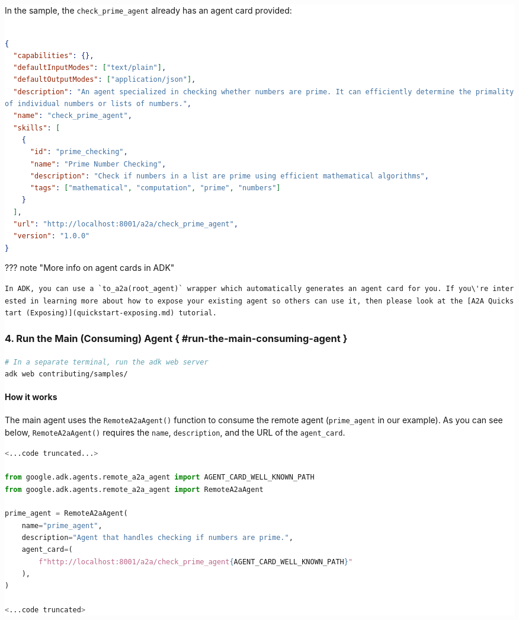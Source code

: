 In the sample, the `check_prime_agent` already has an agent card provided:

```json title="a2a_basic/remote_a2a/check_prime_agent/agent-card.json"

{
  "capabilities": {},
  "defaultInputModes": ["text/plain"],
  "defaultOutputModes": ["application/json"],
  "description": "An agent specialized in checking whether numbers are prime. It can efficiently determine the primality of individual numbers or lists of numbers.",
  "name": "check_prime_agent",
  "skills": [
    {
      "id": "prime_checking",
      "name": "Prime Number Checking",
      "description": "Check if numbers in a list are prime using efficient mathematical algorithms",
      "tags": ["mathematical", "computation", "prime", "numbers"]
    }
  ],
  "url": "http://localhost:8001/a2a/check_prime_agent",
  "version": "1.0.0"
}
```

??? note "More info on agent cards in ADK"

    In ADK, you can use a `to_a2a(root_agent)` wrapper which automatically generates an agent card for you. If you\'re interested in learning more about how to expose your existing agent so others can use it, then please look at the [A2A Quickstart (Exposing)](quickstart-exposing.md) tutorial. 

### 4. Run the Main (Consuming) Agent { #run-the-main-consuming-agent }

  ```bash
  # In a separate terminal, run the adk web server
  adk web contributing/samples/
  ```

#### How it works

The main agent uses the `RemoteA2aAgent()` function to consume the remote agent (`prime_agent` in our example). As you can see below, `RemoteA2aAgent()` requires the `name`, `description`, and the URL of the `agent_card`.

```python title="a2a_basic/agent.py"
<...code truncated...>

from google.adk.agents.remote_a2a_agent import AGENT_CARD_WELL_KNOWN_PATH
from google.adk.agents.remote_a2a_agent import RemoteA2aAgent

prime_agent = RemoteA2aAgent(
    name="prime_agent",
    description="Agent that handles checking if numbers are prime.",
    agent_card=(
        f"http://localhost:8001/a2a/check_prime_agent{AGENT_CARD_WELL_KNOWN_PATH}"
    ),
)

<...code truncated>
```
